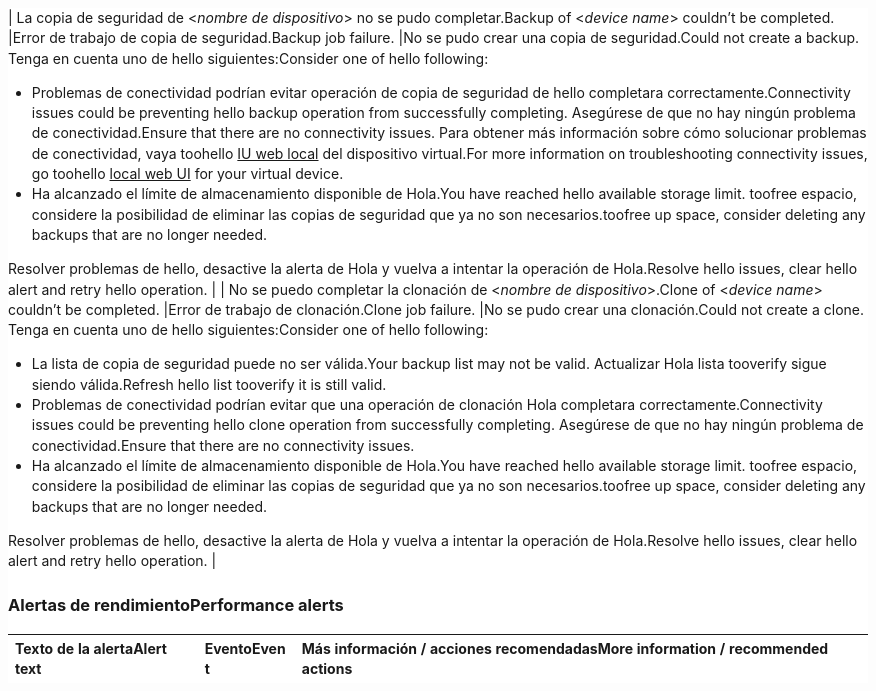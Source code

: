 | <span data-ttu-id="f7a5d-220">La copia de seguridad de <*nombre de dispositivo*> no se pudo completar.</span><span class="sxs-lookup"><span data-stu-id="f7a5d-220">Backup of <*device name*> couldn’t be completed.</span></span> |<span data-ttu-id="f7a5d-221">Error de trabajo de copia de seguridad.</span><span class="sxs-lookup"><span data-stu-id="f7a5d-221">Backup job failure.</span></span> |<span data-ttu-id="f7a5d-222">No se pudo crear una copia de seguridad.</span><span class="sxs-lookup"><span data-stu-id="f7a5d-222">Could not create a backup.</span></span> <span data-ttu-id="f7a5d-223">Tenga en cuenta uno de hello siguientes:</span><span class="sxs-lookup"><span data-stu-id="f7a5d-223">Consider one of hello following:</span></span><ul><li><span data-ttu-id="f7a5d-224">Problemas de conectividad podrían evitar operación de copia de seguridad de hello completara correctamente.</span><span class="sxs-lookup"><span data-stu-id="f7a5d-224">Connectivity issues could be preventing hello backup operation from successfully completing.</span></span> <span data-ttu-id="f7a5d-225">Asegúrese de que no hay ningún problema de conectividad.</span><span class="sxs-lookup"><span data-stu-id="f7a5d-225">Ensure that there are no connectivity issues.</span></span> <span data-ttu-id="f7a5d-226">Para obtener más información sobre cómo solucionar problemas de conectividad, vaya toohello [IU web local](storsimple-ova-web-ui-admin.md) del dispositivo virtual.</span><span class="sxs-lookup"><span data-stu-id="f7a5d-226">For more information on troubleshooting connectivity issues, go toohello [local web UI](storsimple-ova-web-ui-admin.md) for your virtual device.</span></span></li><li><span data-ttu-id="f7a5d-227">Ha alcanzado el límite de almacenamiento disponible de Hola.</span><span class="sxs-lookup"><span data-stu-id="f7a5d-227">You have reached hello available storage limit.</span></span> <span data-ttu-id="f7a5d-228">toofree espacio, considere la posibilidad de eliminar las copias de seguridad que ya no son necesarios.</span><span class="sxs-lookup"><span data-stu-id="f7a5d-228">toofree up space, consider deleting any backups that are no longer needed.</span></span></li></ul> <span data-ttu-id="f7a5d-229">Resolver problemas de hello, desactive la alerta de Hola y vuelva a intentar la operación de Hola.</span><span class="sxs-lookup"><span data-stu-id="f7a5d-229">Resolve hello issues, clear hello alert and retry hello operation.</span></span> |
| <span data-ttu-id="f7a5d-230">No se puedo completar la clonación de  <*nombre de dispositivo*>.</span><span class="sxs-lookup"><span data-stu-id="f7a5d-230">Clone of <*device name*> couldn’t be completed.</span></span> |<span data-ttu-id="f7a5d-231">Error de trabajo de clonación.</span><span class="sxs-lookup"><span data-stu-id="f7a5d-231">Clone job failure.</span></span> |<span data-ttu-id="f7a5d-232">No se pudo crear una clonación.</span><span class="sxs-lookup"><span data-stu-id="f7a5d-232">Could not create a clone.</span></span> <span data-ttu-id="f7a5d-233">Tenga en cuenta uno de hello siguientes:</span><span class="sxs-lookup"><span data-stu-id="f7a5d-233">Consider one of hello following:</span></span><ul><li><span data-ttu-id="f7a5d-234">La lista de copia de seguridad puede no ser válida.</span><span class="sxs-lookup"><span data-stu-id="f7a5d-234">Your backup list may not be valid.</span></span> <span data-ttu-id="f7a5d-235">Actualizar Hola lista tooverify sigue siendo válida.</span><span class="sxs-lookup"><span data-stu-id="f7a5d-235">Refresh hello list tooverify it is still valid.</span></span></li><li><span data-ttu-id="f7a5d-236">Problemas de conectividad podrían evitar que una operación de clonación Hola completara correctamente.</span><span class="sxs-lookup"><span data-stu-id="f7a5d-236">Connectivity issues could be preventing hello clone operation from successfully completing.</span></span> <span data-ttu-id="f7a5d-237">Asegúrese de que no hay ningún problema de conectividad.</span><span class="sxs-lookup"><span data-stu-id="f7a5d-237">Ensure that there are no connectivity issues.</span></span></li><li><span data-ttu-id="f7a5d-238">Ha alcanzado el límite de almacenamiento disponible de Hola.</span><span class="sxs-lookup"><span data-stu-id="f7a5d-238">You have reached hello available storage limit.</span></span> <span data-ttu-id="f7a5d-239">toofree espacio, considere la posibilidad de eliminar las copias de seguridad que ya no son necesarios.</span><span class="sxs-lookup"><span data-stu-id="f7a5d-239">toofree up space, consider deleting any backups that are no longer needed.</span></span></li></ul><span data-ttu-id="f7a5d-240">Resolver problemas de hello, desactive la alerta de Hola y vuelva a intentar la operación de Hola.</span><span class="sxs-lookup"><span data-stu-id="f7a5d-240">Resolve hello issues, clear hello alert and retry hello operation.</span></span> |

### <a name="performance-alerts"></a><span data-ttu-id="f7a5d-241">Alertas de rendimiento</span><span class="sxs-lookup"><span data-stu-id="f7a5d-241">Performance alerts</span></span>

| <span data-ttu-id="f7a5d-242">Texto de la alerta</span><span class="sxs-lookup"><span data-stu-id="f7a5d-242">Alert text</span></span> | <span data-ttu-id="f7a5d-243">Evento</span><span class="sxs-lookup"><span data-stu-id="f7a5d-243">Event</span></span> | <span data-ttu-id="f7a5d-244">Más información / acciones recomendadas</span><span class="sxs-lookup"><span data-stu-id="f7a5d-244">More information / recommended actions</span></span> |
|:--- |:--- |:--- |